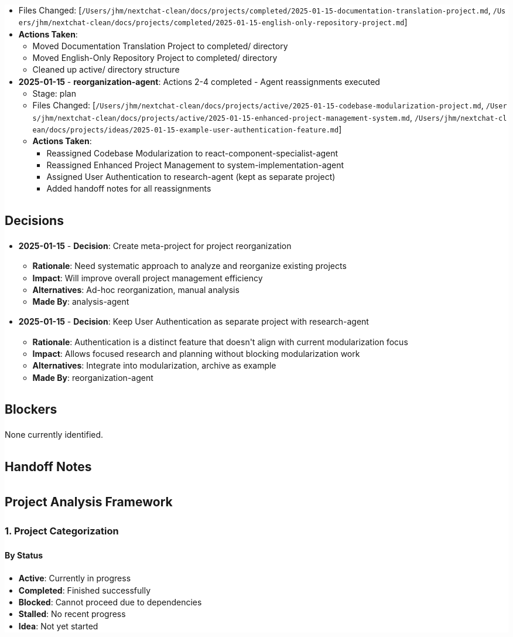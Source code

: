   - Files Changed: [`/Users/jhm/nextchat-clean/docs/projects/completed/2025-01-15-documentation-translation-project.md`, `/Users/jhm/nextchat-clean/docs/projects/completed/2025-01-15-english-only-repository-project.md`]
  - **Actions Taken**:
    - Moved Documentation Translation Project to completed/ directory
    - Moved English-Only Repository Project to completed/ directory
    - Cleaned up active/ directory structure
- **2025-01-15** - **reorganization-agent**: Actions 2-4 completed - Agent reassignments executed
  - Stage: plan
  - Files Changed: [`/Users/jhm/nextchat-clean/docs/projects/active/2025-01-15-codebase-modularization-project.md`, `/Users/jhm/nextchat-clean/docs/projects/active/2025-01-15-enhanced-project-management-system.md`, `/Users/jhm/nextchat-clean/docs/projects/ideas/2025-01-15-example-user-authentication-feature.md`]
  - **Actions Taken**:
    - Reassigned Codebase Modularization to react-component-specialist-agent
    - Reassigned Enhanced Project Management to system-implementation-agent
    - Assigned User Authentication to research-agent (kept as separate project)
    - Added handoff notes for all reassignments

## Decisions

- **2025-01-15** - **Decision**: Create meta-project for project reorganization
  - **Rationale**: Need systematic approach to analyze and reorganize existing projects
  - **Impact**: Will improve overall project management efficiency
  - **Alternatives**: Ad-hoc reorganization, manual analysis
  - **Made By**: analysis-agent

- **2025-01-15** - **Decision**: Keep User Authentication as separate project with research-agent
  - **Rationale**: Authentication is a distinct feature that doesn't align with current modularization focus
  - **Impact**: Allows focused research and planning without blocking modularization work
  - **Alternatives**: Integrate into modularization, archive as example
  - **Made By**: reorganization-agent

## Blockers

None currently identified.

## Handoff Notes



## Project Analysis Framework

### 1. Project Categorization

#### By Status
- **Active**: Currently in progress
- **Completed**: Finished successfully
- **Blocked**: Cannot proceed due to dependencies
- **Stalled**: No recent progress
- **Idea**: Not yet started
